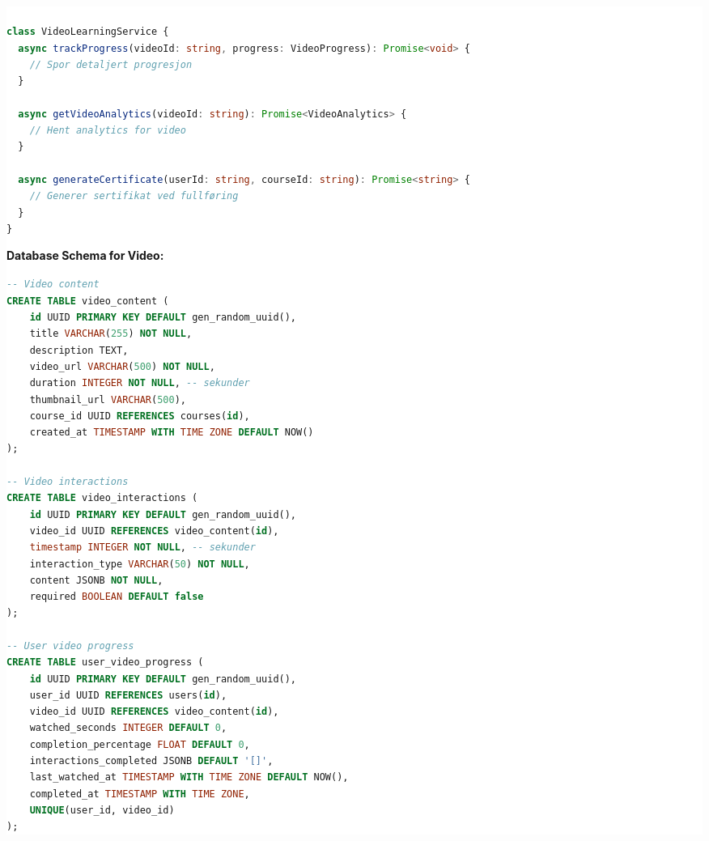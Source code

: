```typescript

class VideoLearningService {
  async trackProgress(videoId: string, progress: VideoProgress): Promise<void> {
    // Spor detaljert progresjon
  }
  
  async getVideoAnalytics(videoId: string): Promise<VideoAnalytics> {
    // Hent analytics for video
  }
  
  async generateCertificate(userId: string, courseId: string): Promise<string> {
    // Generer sertifikat ved fullføring
  }
}
```

**Database Schema for Video:**
```sql
-- Video content
CREATE TABLE video_content (
    id UUID PRIMARY KEY DEFAULT gen_random_uuid(),
    title VARCHAR(255) NOT NULL,
    description TEXT,
    video_url VARCHAR(500) NOT NULL,
    duration INTEGER NOT NULL, -- sekunder
    thumbnail_url VARCHAR(500),
    course_id UUID REFERENCES courses(id),
    created_at TIMESTAMP WITH TIME ZONE DEFAULT NOW()
);

-- Video interactions
CREATE TABLE video_interactions (
    id UUID PRIMARY KEY DEFAULT gen_random_uuid(),
    video_id UUID REFERENCES video_content(id),
    timestamp INTEGER NOT NULL, -- sekunder
    interaction_type VARCHAR(50) NOT NULL,
    content JSONB NOT NULL,
    required BOOLEAN DEFAULT false
);

-- User video progress
CREATE TABLE user_video_progress (
    id UUID PRIMARY KEY DEFAULT gen_random_uuid(),
    user_id UUID REFERENCES users(id),
    video_id UUID REFERENCES video_content(id),
    watched_seconds INTEGER DEFAULT 0,
    completion_percentage FLOAT DEFAULT 0,
    interactions_completed JSONB DEFAULT '[]',
    last_watched_at TIMESTAMP WITH TIME ZONE DEFAULT NOW(),
    completed_at TIMESTAMP WITH TIME ZONE,
    UNIQUE(user_id, video_id)
);
```
